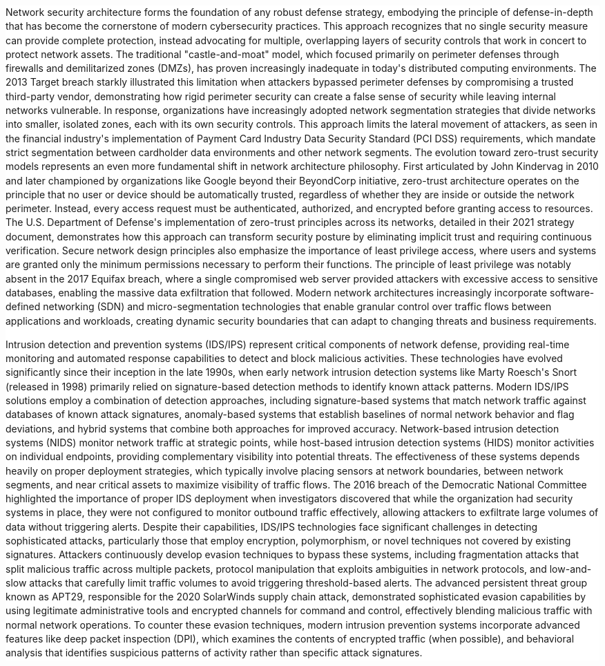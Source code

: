 Network security architecture forms the foundation of any robust defense strategy, embodying the principle of defense-in-depth that has become the cornerstone of modern cybersecurity practices. This approach recognizes that no single security measure can provide complete protection, instead advocating for multiple, overlapping layers of security controls that work in concert to protect network assets. The traditional "castle-and-moat" model, which focused primarily on perimeter defenses through firewalls and demilitarized zones (DMZs), has proven increasingly inadequate in today's distributed computing environments. The 2013 Target breach starkly illustrated this limitation when attackers bypassed perimeter defenses by compromising a trusted third-party vendor, demonstrating how rigid perimeter security can create a false sense of security while leaving internal networks vulnerable. In response, organizations have increasingly adopted network segmentation strategies that divide networks into smaller, isolated zones, each with its own security controls. This approach limits the lateral movement of attackers, as seen in the financial industry's implementation of Payment Card Industry Data Security Standard (PCI DSS) requirements, which mandate strict segmentation between cardholder data environments and other network segments. The evolution toward zero-trust security models represents an even more fundamental shift in network architecture philosophy. First articulated by John Kindervag in 2010 and later championed by organizations like Google beyond their BeyondCorp initiative, zero-trust architecture operates on the principle that no user or device should be automatically trusted, regardless of whether they are inside or outside the network perimeter. Instead, every access request must be authenticated, authorized, and encrypted before granting access to resources. The U.S. Department of Defense's implementation of zero-trust principles across its networks, detailed in their 2021 strategy document, demonstrates how this approach can transform security posture by eliminating implicit trust and requiring continuous verification. Secure network design principles also emphasize the importance of least privilege access, where users and systems are granted only the minimum permissions necessary to perform their functions. The principle of least privilege was notably absent in the 2017 Equifax breach, where a single compromised web server provided attackers with excessive access to sensitive databases, enabling the massive data exfiltration that followed. Modern network architectures increasingly incorporate software-defined networking (SDN) and micro-segmentation technologies that enable granular control over traffic flows between applications and workloads, creating dynamic security boundaries that can adapt to changing threats and business requirements.

Intrusion detection and prevention systems (IDS/IPS) represent critical components of network defense, providing real-time monitoring and automated response capabilities to detect and block malicious activities. These technologies have evolved significantly since their inception in the late 1990s, when early network intrusion detection systems like Marty Roesch's Snort (released in 1998) primarily relied on signature-based detection methods to identify known attack patterns. Modern IDS/IPS solutions employ a combination of detection approaches, including signature-based systems that match network traffic against databases of known attack signatures, anomaly-based systems that establish baselines of normal network behavior and flag deviations, and hybrid systems that combine both approaches for improved accuracy. Network-based intrusion detection systems (NIDS) monitor network traffic at strategic points, while host-based intrusion detection systems (HIDS) monitor activities on individual endpoints, providing complementary visibility into potential threats. The effectiveness of these systems depends heavily on proper deployment strategies, which typically involve placing sensors at network boundaries, between network segments, and near critical assets to maximize visibility of traffic flows. The 2016 breach of the Democratic National Committee highlighted the importance of proper IDS deployment when investigators discovered that while the organization had security systems in place, they were not configured to monitor outbound traffic effectively, allowing attackers to exfiltrate large volumes of data without triggering alerts. Despite their capabilities, IDS/IPS technologies face significant challenges in detecting sophisticated attacks, particularly those that employ encryption, polymorphism, or novel techniques not covered by existing signatures. Attackers continuously develop evasion techniques to bypass these systems, including fragmentation attacks that split malicious traffic across multiple packets, protocol manipulation that exploits ambiguities in network protocols, and low-and-slow attacks that carefully limit traffic volumes to avoid triggering threshold-based alerts. The advanced persistent threat group known as APT29, responsible for the 2020 SolarWinds supply chain attack, demonstrated sophisticated evasion capabilities by using legitimate administrative tools and encrypted channels for command and control, effectively blending malicious traffic with normal network operations. To counter these evasion techniques, modern intrusion prevention systems incorporate advanced features like deep packet inspection (DPI), which examines the contents of encrypted traffic (when possible), and behavioral analysis that identifies suspicious patterns of activity rather than specific attack signatures.
